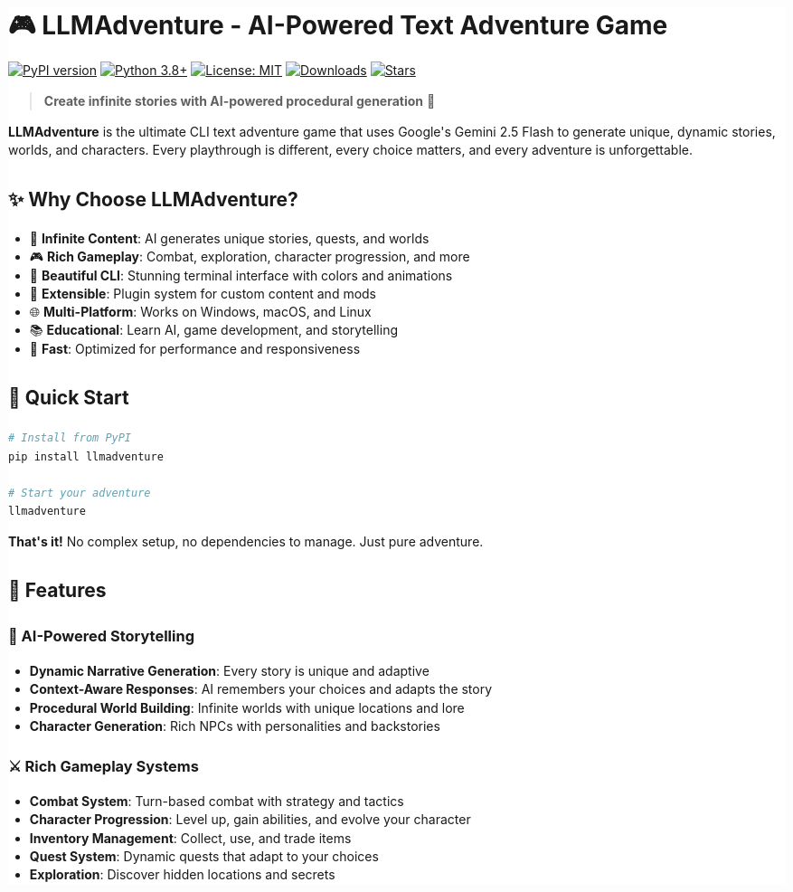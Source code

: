# 🎮 LLMAdventure - AI-Powered Text Adventure Game

[![PyPI version](https://badge.fury.io/py/llmadventure.svg)](https://badge.fury.io/py/llmadventure)
[![Python 3.8+](https://img.shields.io/badge/python-3.8+-blue.svg)](https://www.python.org/downloads/)
[![License: MIT](https://img.shields.io/badge/License-MIT-yellow.svg)](https://opensource.org/licenses/MIT)
[![Downloads](https://pepy.tech/badge/llmadventure)](https://pepy.tech/project/llmadventure)
[![Stars](https://img.shields.io/github/stars/SoftwareApkDev/llmadventure.svg)](https://github.com/SoftwareApkDev/llmadventure)

> **Create infinite stories with AI-powered procedural generation** 🚀

**LLMAdventure** is the ultimate CLI text adventure game that uses Google's Gemini 2.5 Flash to generate unique, dynamic stories, worlds, and characters. Every playthrough is different, every choice matters, and every adventure is unforgettable.

## ✨ Why Choose LLMAdventure?

- 🎯 **Infinite Content**: AI generates unique stories, quests, and worlds
- 🎮 **Rich Gameplay**: Combat, exploration, character progression, and more
- 🎨 **Beautiful CLI**: Stunning terminal interface with colors and animations
- 🔌 **Extensible**: Plugin system for custom content and mods
- 🌐 **Multi-Platform**: Works on Windows, macOS, and Linux
- 📚 **Educational**: Learn AI, game development, and storytelling
- 🚀 **Fast**: Optimized for performance and responsiveness

## 🚀 Quick Start

```bash
# Install from PyPI
pip install llmadventure

# Start your adventure
llmadventure
```

**That's it!** No complex setup, no dependencies to manage. Just pure adventure.

## 🎯 Features

### 🧠 AI-Powered Storytelling
- **Dynamic Narrative Generation**: Every story is unique and adaptive
- **Context-Aware Responses**: AI remembers your choices and adapts the story
- **Procedural World Building**: Infinite worlds with unique locations and lore
- **Character Generation**: Rich NPCs with personalities and backstories

### ⚔️ Rich Gameplay Systems
- **Combat System**: Turn-based combat with strategy and tactics
- **Character Progression**: Level up, gain abilities, and evolve your character
- **Inventory Management**: Collect, use, and trade items
- **Quest System**: Dynamic quests that adapt to your choices
- **Exploration**: Discover hidden locations and secrets
